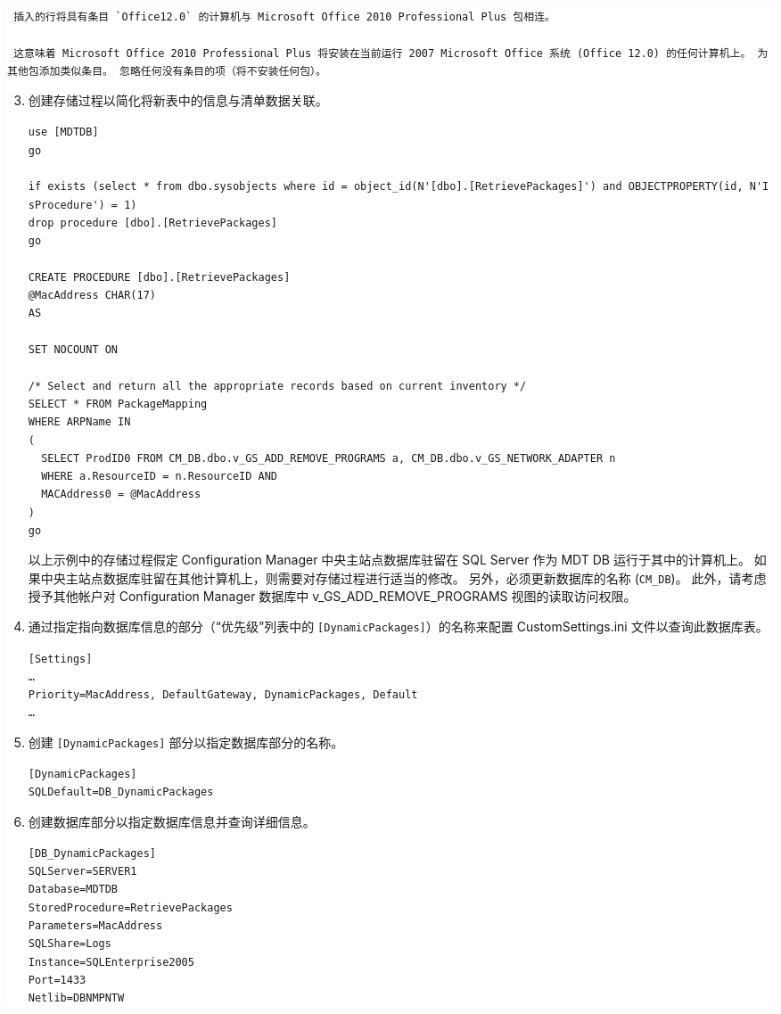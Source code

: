      插入的行将具有条目 `Office12.0` 的计算机与 Microsoft Office 2010 Professional Plus 包相连。  

     这意味着 Microsoft Office 2010 Professional Plus 将安装在当前运行 2007 Microsoft Office 系统 (Office 12.0) 的任何计算机上。 为其他包添加类似条目。 忽略任何没有条目的项（将不安装任何包）。  

3.  创建存储过程以简化将新表中的信息与清单数据关联。  

    ```  
    use [MDTDB]  
    go  

    if exists (select * from dbo.sysobjects where id = object_id(N'[dbo].[RetrievePackages]') and OBJECTPROPERTY(id, N'IsProcedure') = 1)  
    drop procedure [dbo].[RetrievePackages]  
    go  

    CREATE PROCEDURE [dbo].[RetrievePackages]  
    @MacAddress CHAR(17)  
    AS  

    SET NOCOUNT ON  

    /* Select and return all the appropriate records based on current inventory */  
    SELECT * FROM PackageMapping  
    WHERE ARPName IN  
    (  
      SELECT ProdID0 FROM CM_DB.dbo.v_GS_ADD_REMOVE_PROGRAMS a, CM_DB.dbo.v_GS_NETWORK_ADAPTER n  
      WHERE a.ResourceID = n.ResourceID AND  
      MACAddress0 = @MacAddress  
    )  
    go  
    ```  

     以上示例中的存储过程假定 Configuration Manager 中央主站点数据库驻留在 SQL Server 作为 MDT DB 运行于其中的计算机上。 如果中央主站点数据库驻留在其他计算机上，则需要对存储过程进行适当的修改。 另外，必须更新数据库的名称 (`CM_DB`)。 此外，请考虑授予其他帐户对 Configuration Manager 数据库中 v_GS_ADD_REMOVE_PROGRAMS 视图的读取访问权限。  

4.  通过指定指向数据库信息的部分（“优先级”列表中的 `[DynamicPackages]`）的名称来配置 CustomSettings.ini 文件以查询此数据库表。  

    ```  
    [Settings]  
    …  
    Priority=MacAddress, DefaultGateway, DynamicPackages, Default  
    …  
    ```  

5.  创建 `[DynamicPackages]` 部分以指定数据库部分的名称。  

    ```  
    [DynamicPackages]  
    SQLDefault=DB_DynamicPackages  
    ```  

6.  创建数据库部分以指定数据库信息并查询详细信息。  

    ```  
    [DB_DynamicPackages]  
    SQLServer=SERVER1  
    Database=MDTDB  
    StoredProcedure=RetrievePackages  
    Parameters=MacAddress  
    SQLShare=Logs  
    Instance=SQLEnterprise2005  
    Port=1433  
    Netlib=DBNMPNTW  
    ```  
